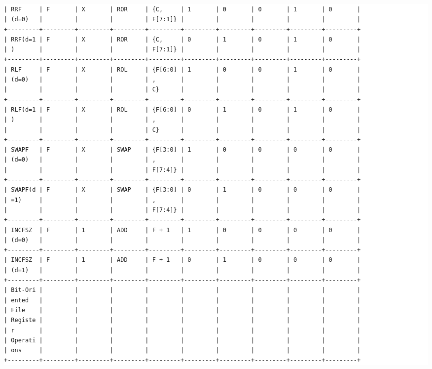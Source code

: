     | RRF     | F       | X       | ROR     | {C,     | 1       | 0       | 0       | 1       | 0       |
    | (d=0)   |         |         |         | F[7:1]} |         |         |         |         |         |
    +---------+---------+---------+---------+---------+---------+---------+---------+---------+---------+
    | RRF(d=1 | F       | X       | ROR     | {C,     | 0       | 1       | 0       | 1       | 0       |
    | )       |         |         |         | F[7:1]} |         |         |         |         |         |
    +---------+---------+---------+---------+---------+---------+---------+---------+---------+---------+
    | RLF     | F       | X       | ROL     | {F[6:0] | 1       | 0       | 0       | 1       | 0       |
    | (d=0)   |         |         |         | ,       |         |         |         |         |         |
    |         |         |         |         | C}      |         |         |         |         |         |
    +---------+---------+---------+---------+---------+---------+---------+---------+---------+---------+
    | RLF(d=1 | F       | X       | ROL     | {F[6:0] | 0       | 1       | 0       | 1       | 0       |
    | )       |         |         |         | ,       |         |         |         |         |         |
    |         |         |         |         | C}      |         |         |         |         |         |
    +---------+---------+---------+---------+---------+---------+---------+---------+---------+---------+
    | SWAPF   | F       | X       | SWAP    | {F[3:0] | 1       | 0       | 0       | 0       | 0       |
    | (d=0)   |         |         |         | ,       |         |         |         |         |         |
    |         |         |         |         | F[7:4]} |         |         |         |         |         |
    +---------+---------+---------+---------+---------+---------+---------+---------+---------+---------+
    | SWAPF(d | F       | X       | SWAP    | {F[3:0] | 0       | 1       | 0       | 0       | 0       |
    | =1)     |         |         |         | ,       |         |         |         |         |         |
    |         |         |         |         | F[7:4]} |         |         |         |         |         |
    +---------+---------+---------+---------+---------+---------+---------+---------+---------+---------+
    | INCFSZ  | F       | 1       | ADD     | F + 1   | 1       | 0       | 0       | 0       | 0       |
    | (d=0)   |         |         |         |         |         |         |         |         |         |
    +---------+---------+---------+---------+---------+---------+---------+---------+---------+---------+
    | INCFSZ  | F       | 1       | ADD     | F + 1   | 0       | 1       | 0       | 0       | 0       |
    | (d=1)   |         |         |         |         |         |         |         |         |         |
    +---------+---------+---------+---------+---------+---------+---------+---------+---------+---------+
    | Bit-Ori |         |         |         |         |         |         |         |         |         |
    | ented   |         |         |         |         |         |         |         |         |         |
    | File    |         |         |         |         |         |         |         |         |         |
    | Registe |         |         |         |         |         |         |         |         |         |
    | r       |         |         |         |         |         |         |         |         |         |
    | Operati |         |         |         |         |         |         |         |         |         |
    | ons     |         |         |         |         |         |         |         |         |         |
    +---------+---------+---------+---------+---------+---------+---------+---------+---------+---------+